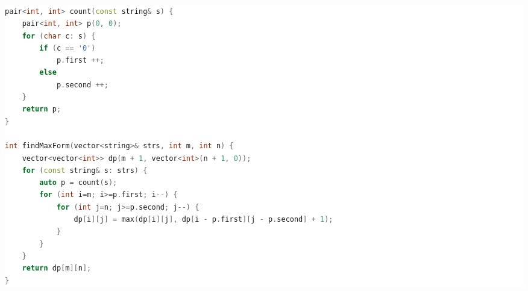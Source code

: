```cpp
pair<int, int> count(const string& s) {
    pair<int, int> p(0, 0);
    for (char c: s) {
        if (c == '0')
            p.first ++;
        else
            p.second ++;
    }
    return p;
}

int findMaxForm(vector<string>& strs, int m, int n) {
    vector<vector<int>> dp(m + 1, vector<int>(n + 1, 0));
    for (const string& s: strs) {
        auto p = count(s);
        for (int i=m; i>=p.first; i--) {
            for (int j=n; j>=p.second; j--) {
                dp[i][j] = max(dp[i][j], dp[i - p.first][j - p.second] + 1);
            }
        }
    }
    return dp[m][n];
}
```